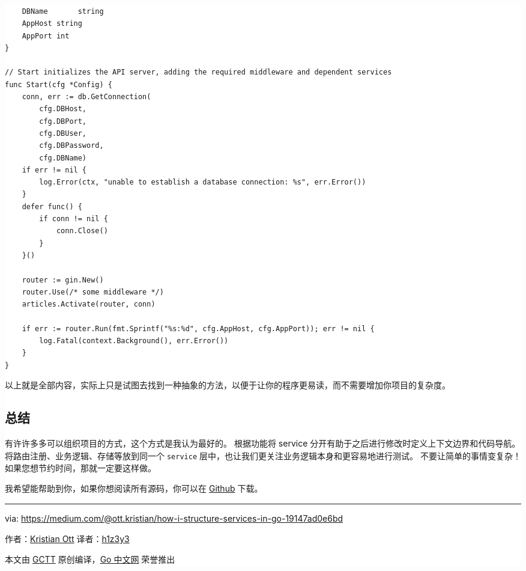```golang
    DBName       string
    AppHost string
    AppPort int
}

// Start initializes the API server, adding the required middleware and dependent services
func Start(cfg *Config) {
    conn, err := db.GetConnection(
        cfg.DBHost,
        cfg.DBPort,
        cfg.DBUser,
        cfg.DBPassword,
        cfg.DBName)
    if err != nil {
        log.Error(ctx, "unable to establish a database connection: %s", err.Error())
    }
    defer func() {
        if conn != nil {
            conn.Close()
        }
    }()

    router := gin.New()
    router.Use(/* some middleware */)
    articles.Activate(router, conn)

    if err := router.Run(fmt.Sprintf("%s:%d", cfg.AppHost, cfg.AppPort)); err != nil {
        log.Fatal(context.Background(), err.Error())
    }
}
```

以上就是全部内容，实际上只是试图去找到一种抽象的方法，以便于让你的程序更易读，而不需要增加你项目的复杂度。

## 总结

有许许多多可以组织项目的方式，这个方式是我认为最好的。
根据功能将 service 分开有助于之后进行修改时定义上下文边界和代码导航。
将路由注册、业务逻辑、存储等放到同一个 `service` 层中，也让我们更关注业务逻辑本身和更容易地进行测试。
不要让简单的事情变复杂！如果您想节约时间，那就一定要这样做。

我希望能帮助到你，如果你想阅读所有源码，你可以在 [Github](https://github.com/kott/go-service-example) 下载。

---
via: https://medium.com/@ott.kristian/how-i-structure-services-in-go-19147ad0e6bd

作者：[Kristian Ott](https://medium.com/@ott.kristian)
译者：[h1z3y3](https://h1z3y3.me)

本文由 [GCTT](https://github.com/studygolang/GCTT) 原创编译，[Go 中文网](https://studygolang.com/) 荣誉推出